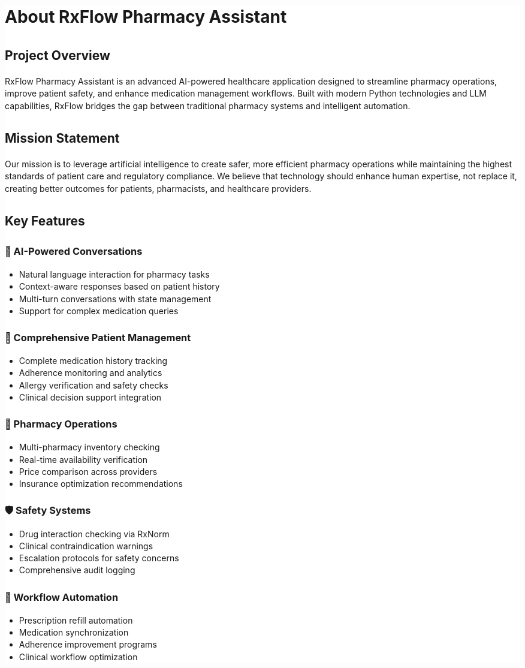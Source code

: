 # About RxFlow Pharmacy Assistant

## Project Overview

RxFlow Pharmacy Assistant is an advanced AI-powered healthcare application designed to streamline pharmacy operations, improve patient safety, and enhance medication management workflows. Built with modern Python technologies and LLM capabilities, RxFlow bridges the gap between traditional pharmacy systems and intelligent automation.

## Mission Statement

Our mission is to leverage artificial intelligence to create safer, more efficient pharmacy operations while maintaining the highest standards of patient care and regulatory compliance. We believe that technology should enhance human expertise, not replace it, creating better outcomes for patients, pharmacists, and healthcare providers.

## Key Features

### 🤖 AI-Powered Conversations
- Natural language interaction for pharmacy tasks
- Context-aware responses based on patient history
- Multi-turn conversations with state management
- Support for complex medication queries

### 👤 Comprehensive Patient Management
- Complete medication history tracking
- Adherence monitoring and analytics
- Allergy verification and safety checks
- Clinical decision support integration

### 🏥 Pharmacy Operations
- Multi-pharmacy inventory checking
- Real-time availability verification
- Price comparison across providers
- Insurance optimization recommendations

### 🛡️ Safety Systems
- Drug interaction checking via RxNorm
- Clinical contraindication warnings
- Escalation protocols for safety concerns
- Comprehensive audit logging

### 🔧 Workflow Automation
- Prescription refill automation
- Medication synchronization
- Adherence improvement programs
- Clinical workflow optimization
